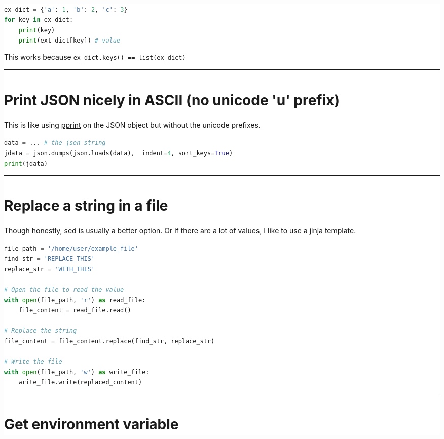 ```python
ex_dict = {'a': 1, 'b': 2, 'c': 3}
for key in ex_dict:
    print(key)
    print(ext_dict[key]) # value
```

This works because `ex_dict.keys() == list(ex_dict)`


---
# Print JSON nicely in ASCII (no unicode 'u' prefix)

This is like using [pprint](https://docs.python.org/3/library/pprint.html) on
the JSON object but without the unicode prefixes.

```python
data = ... # the json string
jdata = json.dumps(json.loads(data),  indent=4, sort_keys=True)
print(jdata)
```


---


# Replace a string in a file
Though honestly, [sed](https://www.geeksforgeeks.org/sed-command-in-linux-unix-with-examples/)
is usually a better option. Or if there are a lot of values, I like to use a
jinja template.

```python
file_path = '/home/user/example_file'
find_str = 'REPLACE_THIS'
replace_str = 'WITH_THIS'

# Open the file to read the value
with open(file_path, 'r') as read_file:
    file_content = read_file.read()

# Replace the string
file_content = file_content.replace(find_str, replace_str)

# Write the file
with open(file_path, 'w') as write_file:
    write_file.write(replaced_content)
```


---


# Get environment variable
